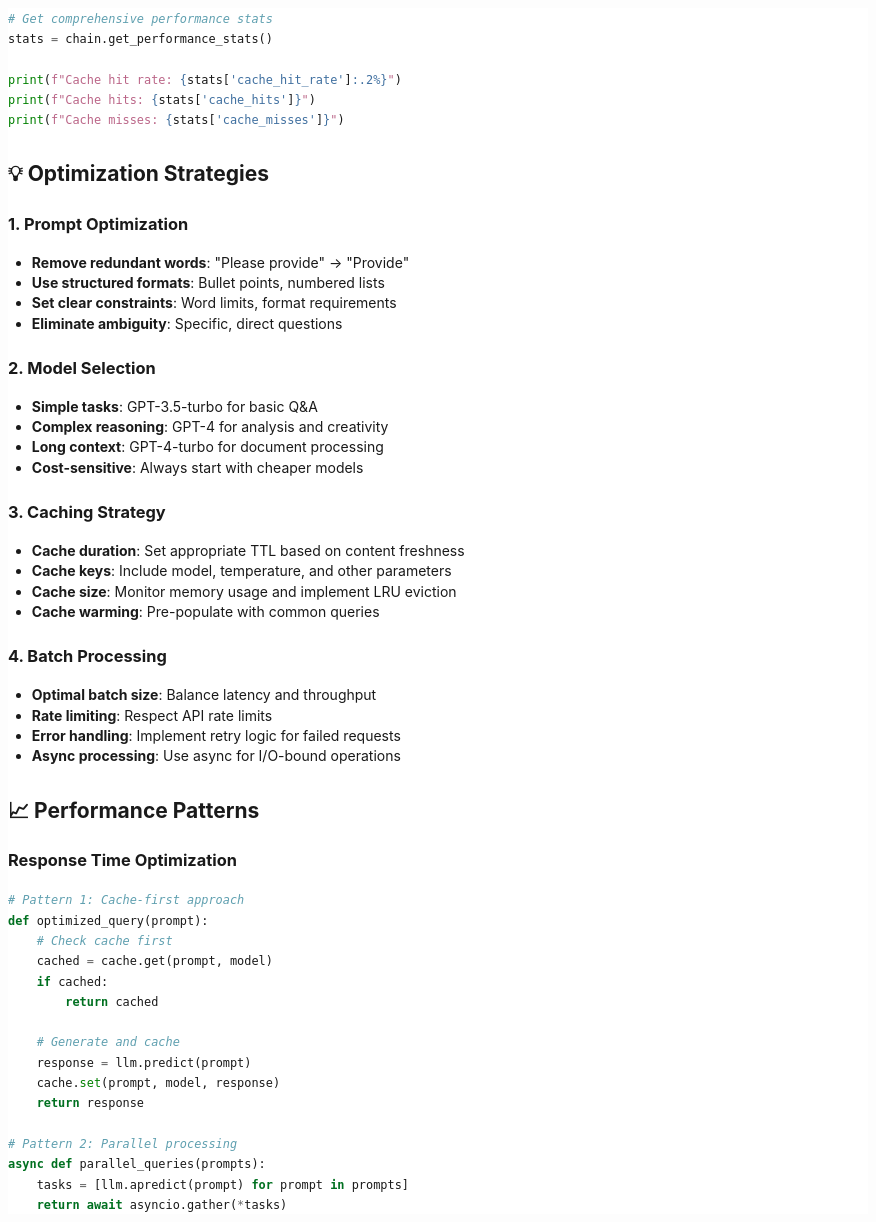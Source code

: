 ```python
# Get comprehensive performance stats
stats = chain.get_performance_stats()

print(f"Cache hit rate: {stats['cache_hit_rate']:.2%}")
print(f"Cache hits: {stats['cache_hits']}")
print(f"Cache misses: {stats['cache_misses']}")
```

## 💡 Optimization Strategies

### 1. Prompt Optimization
- **Remove redundant words**: "Please provide" → "Provide"
- **Use structured formats**: Bullet points, numbered lists
- **Set clear constraints**: Word limits, format requirements
- **Eliminate ambiguity**: Specific, direct questions

### 2. Model Selection
- **Simple tasks**: GPT-3.5-turbo for basic Q&A
- **Complex reasoning**: GPT-4 for analysis and creativity
- **Long context**: GPT-4-turbo for document processing
- **Cost-sensitive**: Always start with cheaper models

### 3. Caching Strategy
- **Cache duration**: Set appropriate TTL based on content freshness
- **Cache keys**: Include model, temperature, and other parameters
- **Cache size**: Monitor memory usage and implement LRU eviction
- **Cache warming**: Pre-populate with common queries

### 4. Batch Processing
- **Optimal batch size**: Balance latency and throughput
- **Rate limiting**: Respect API rate limits
- **Error handling**: Implement retry logic for failed requests
- **Async processing**: Use async for I/O-bound operations

## 📈 Performance Patterns

### Response Time Optimization

```python
# Pattern 1: Cache-first approach
def optimized_query(prompt):
    # Check cache first
    cached = cache.get(prompt, model)
    if cached:
        return cached
    
    # Generate and cache
    response = llm.predict(prompt)
    cache.set(prompt, model, response)
    return response

# Pattern 2: Parallel processing
async def parallel_queries(prompts):
    tasks = [llm.apredict(prompt) for prompt in prompts]
    return await asyncio.gather(*tasks)
```
